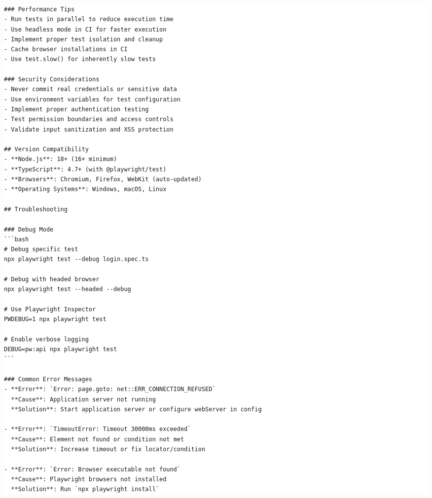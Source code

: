 ````instructions
### Performance Tips
- Run tests in parallel to reduce execution time
- Use headless mode in CI for faster execution
- Implement proper test isolation and cleanup
- Cache browser installations in CI
- Use test.slow() for inherently slow tests

### Security Considerations
- Never commit real credentials or sensitive data
- Use environment variables for test configuration
- Implement proper authentication testing
- Test permission boundaries and access controls
- Validate input sanitization and XSS protection

## Version Compatibility
- **Node.js**: 18+ (16+ minimum)
- **TypeScript**: 4.7+ (with @playwright/test)
- **Browsers**: Chromium, Firefox, WebKit (auto-updated)
- **Operating Systems**: Windows, macOS, Linux

## Troubleshooting

### Debug Mode
```bash
# Debug specific test
npx playwright test --debug login.spec.ts

# Debug with headed browser
npx playwright test --headed --debug

# Use Playwright Inspector
PWDEBUG=1 npx playwright test

# Enable verbose logging
DEBUG=pw:api npx playwright test
```

### Common Error Messages
- **Error**: `Error: page.goto: net::ERR_CONNECTION_REFUSED`
  **Cause**: Application server not running
  **Solution**: Start application server or configure webServer in config

- **Error**: `TimeoutError: Timeout 30000ms exceeded`
  **Cause**: Element not found or condition not met
  **Solution**: Increase timeout or fix locator/condition

- **Error**: `Error: Browser executable not found`
  **Cause**: Playwright browsers not installed
  **Solution**: Run `npx playwright install`
````
